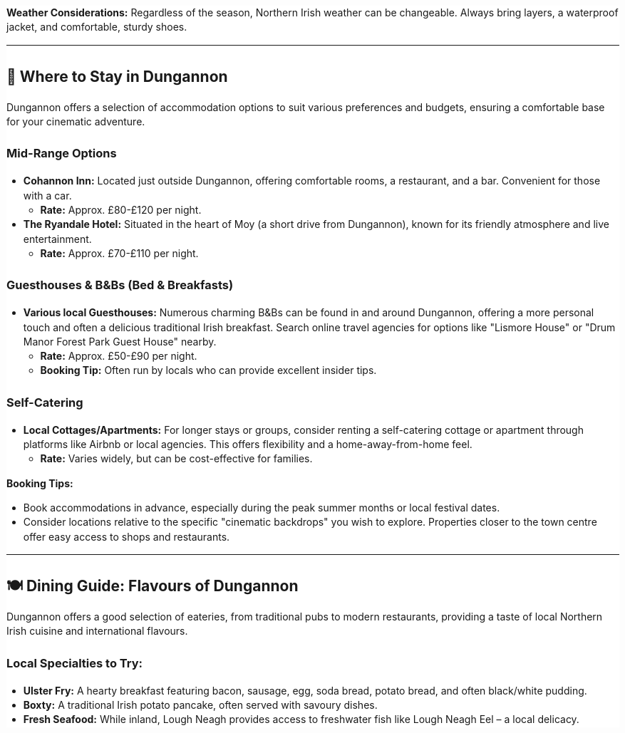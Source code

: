**Weather Considerations:** Regardless of the season, Northern Irish weather can be changeable. Always bring layers, a waterproof jacket, and comfortable, sturdy shoes.

---

## 🛌 Where to Stay in Dungannon

Dungannon offers a selection of accommodation options to suit various preferences and budgets, ensuring a comfortable base for your cinematic adventure.

### **Mid-Range Options**
*   **Cohannon Inn:** Located just outside Dungannon, offering comfortable rooms, a restaurant, and a bar. Convenient for those with a car.
    *   **Rate:** Approx. £80-£120 per night.
*   **The Ryandale Hotel:** Situated in the heart of Moy (a short drive from Dungannon), known for its friendly atmosphere and live entertainment.
    *   **Rate:** Approx. £70-£110 per night.

### **Guesthouses & B&Bs (Bed & Breakfasts)**
*   **Various local Guesthouses:** Numerous charming B&Bs can be found in and around Dungannon, offering a more personal touch and often a delicious traditional Irish breakfast. Search online travel agencies for options like "Lismore House" or "Drum Manor Forest Park Guest House" nearby.
    *   **Rate:** Approx. £50-£90 per night.
    *   **Booking Tip:** Often run by locals who can provide excellent insider tips.

### **Self-Catering**
*   **Local Cottages/Apartments:** For longer stays or groups, consider renting a self-catering cottage or apartment through platforms like Airbnb or local agencies. This offers flexibility and a home-away-from-home feel.
    *   **Rate:** Varies widely, but can be cost-effective for families.

**Booking Tips:**
*   Book accommodations in advance, especially during the peak summer months or local festival dates.
*   Consider locations relative to the specific "cinematic backdrops" you wish to explore. Properties closer to the town centre offer easy access to shops and restaurants.

---

## 🍽️ Dining Guide: Flavours of Dungannon

Dungannon offers a good selection of eateries, from traditional pubs to modern restaurants, providing a taste of local Northern Irish cuisine and international flavours.

### **Local Specialties to Try:**
*   **Ulster Fry:** A hearty breakfast featuring bacon, sausage, egg, soda bread, potato bread, and often black/white pudding.
*   **Boxty:** A traditional Irish potato pancake, often served with savoury dishes.
*   **Fresh Seafood:** While inland, Lough Neagh provides access to freshwater fish like Lough Neagh Eel – a local delicacy.
